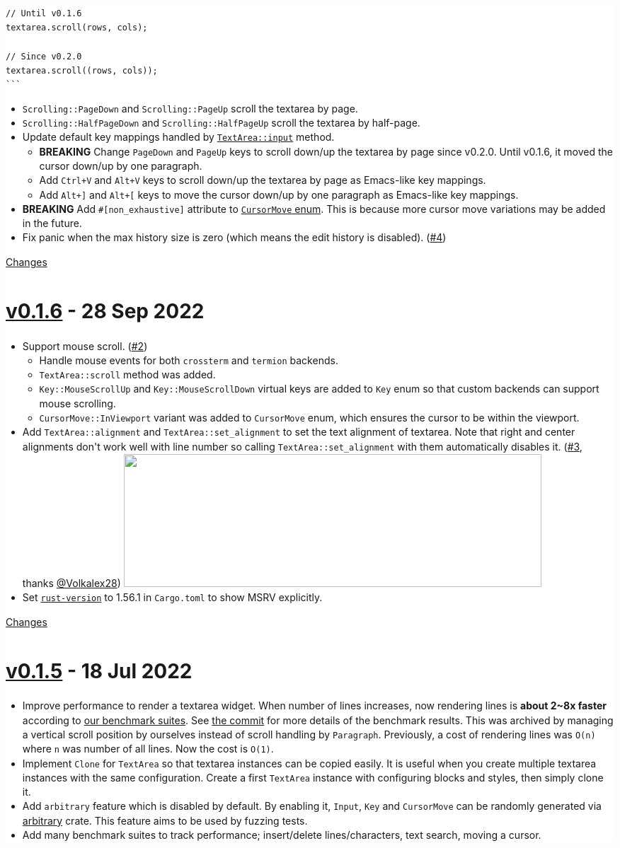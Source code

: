     // Until v0.1.6
    textarea.scroll(rows, cols);

    // Since v0.2.0
    textarea.scroll((rows, cols));
    ```
  - `Scrolling::PageDown` and `Scrolling::PageUp` scroll the textarea by page.
  - `Scrolling::HalfPageDown` and `Scrolling::HalfPageUp` scroll the textarea by half-page.
- Update default key mappings handled by [`TextArea::input`](https://docs.rs/tui-textarea/latest/tui_textarea/struct.TextArea.html#method.input) method.
  - **BREAKING** Change `PageDown` and `PageUp` keys to scroll down/up the textarea by page since v0.2.0. Until v0.1.6, it moved the cursor down/up by one paragraph.
  - Add `Ctrl+V` and `Alt+V` keys to scroll down/up the textarea by page as Emacs-like key mappings.
  - Add `Alt+]` and `Alt+[` keys to move the cursor down/up by one paragraph as Emacs-like key mappings.
- **BREAKING** Add `#[non_exhaustive]` attribute to [`CursorMove` enum](https://docs.rs/tui-textarea/latest/tui_textarea/enum.CursorMove.html). This is because more cursor move variations may be added in the future.
- Fix panic when the max history size is zero (which means the edit history is disabled). ([#4](https://github.com/rhysd/tui-textarea/issues/4))

[Changes][v0.2.0]


<a name="v0.1.6"></a>
# [v0.1.6](https://github.com/rhysd/tui-textarea/releases/tag/v0.1.6) - 28 Sep 2022

- Support mouse scroll. ([#2](https://github.com/rhysd/tui-textarea/issues/2))
  - Handle mouse events for both `crossterm` and `termion` backends.
  - `TextArea::scroll` method was added.
  - `Key::MouseScrollUp` and `Key::MouseScrollDown` virtual keys are added to `Key` enum so that custom backends can support mouse scrolling.
  - `CursorMove::InViewport` variant was added to `CursorMove` enum, which ensures  the cursor to be within the viewport.
- Add `TextArea::alignment` and `TextArea::set_alignment` to set the text alignment of textarea. Note that right and center alignments don't work well with line number so calling `TextArea::set_alignment` with them automatically disables it. ([#3](https://github.com/rhysd/tui-textarea/issues/3), thanks [@Volkalex28](https://github.com/Volkalex28))
  <img src="https://user-images.githubusercontent.com/823277/192801738-4b9d7a18-e282-4c6c-af73-65a94cd8a721.gif" width=590 height=188>
- Set [`rust-version`](https://doc.rust-lang.org/cargo/reference/manifest.html#the-rust-version-field) to 1.56.1 in `Cargo.toml` to show MSRV explicitly.

[Changes][v0.1.6]


<a name="v0.1.5"></a>
# [v0.1.5](https://github.com/rhysd/tui-textarea/releases/tag/v0.1.5) - 18 Jul 2022

- Improve performance to render a textarea widget. When number of lines increases, now rendering lines is **about 2~8x faster** according to [our benchmark suites](https://github.com/rhysd/tui-textarea/tree/main/bench). See [the commit](https://github.com/rhysd/tui-textarea/commit/4e5b684baf4401337bb2e30fd663fa967321f1c1) for more details of the benchmark results. This was archived by managing a vertical scroll position by ourselves instead of scroll handling by `Paragraph`. Previously, a cost of rendering lines was `O(n)` where `n` was number of all lines. Now the cost is `O(1)`.
- Implement `Clone` for `TextArea` so that textarea instances can be copied easily. It is useful when you create multiple textarea instances with the same configuration. Create a first `TextArea` instance with configuring blocks and styles, then simply clone it.
- Add `arbitrary` feature which is disabled by default. By enabling it, `Input`, `Key` and `CursorMove` can be randomly generated via [arbitrary](https://crates.io/crates/arbitrary) crate. This feature aims to be used by fuzzing tests.
- Add many benchmark suites to track performance; insert/delete lines/characters, text search, moving a cursor.

[v0.3.0]: https://github.com/rhysd/tui-textarea/compare/v0.2.4...v0.3.0
[v0.2.4]: https://github.com/rhysd/tui-textarea/compare/v0.2.3...v0.2.4
[v0.2.3]: https://github.com/rhysd/tui-textarea/compare/v0.2.2...v0.2.3
[v0.2.2]: https://github.com/rhysd/tui-textarea/compare/v0.2.1...v0.2.2
[v0.2.1]: https://github.com/rhysd/tui-textarea/compare/v0.2.0...v0.2.1
[v0.2.0]: https://github.com/rhysd/tui-textarea/compare/v0.1.6...v0.2.0
[v0.1.6]: https://github.com/rhysd/tui-textarea/compare/v0.1.5...v0.1.6
[v0.1.5]: https://github.com/rhysd/tui-textarea/compare/v0.1.4...v0.1.5
[v0.1.4]: https://github.com/rhysd/tui-textarea/compare/v0.1.3...v0.1.4
[v0.1.3]: https://github.com/rhysd/tui-textarea/compare/v0.1.2...v0.1.3
[v0.1.2]: https://github.com/rhysd/tui-textarea/compare/v0.1.1...v0.1.2
[v0.1.1]: https://github.com/rhysd/tui-textarea/compare/v0.1.0...v0.1.1
[v0.1.0]: https://github.com/rhysd/tui-textarea/tree/v0.1.0